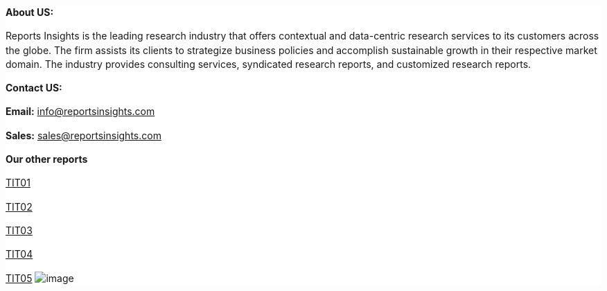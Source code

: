 <strong><strong>About US</strong>:</strong>

Reports Insights is the leading research industry that offers contextual and data-centric research services to its customers across the globe. The firm assists its clients to strategize business policies and accomplish sustainable growth in their respective market domain. The industry provides consulting services, syndicated research reports, and customized research reports.

<strong>Contact US:</strong>

<p class=""""><b>Email:</b> <a href=mailto:info@reportsinsights.com>info@reportsinsights.com</a></p>
<p class=""""><b>Sales:</b> <a href=mailto:sales@reportsinsights.com>sales@reportsinsights.com</a></p>

<strong>Our other reports</strong>

<a href=LIN01>TIT01</a>

<a href=LIN02>TIT02</a>

<a href=LIN03>TIT03</a>

<a href=LIN04>TIT04</a>

<a href=LIN05>TIT05</a>
![image](https://github.com/user-attachments/assets/a626d566-01fe-4bba-b836-145d52670c64)
